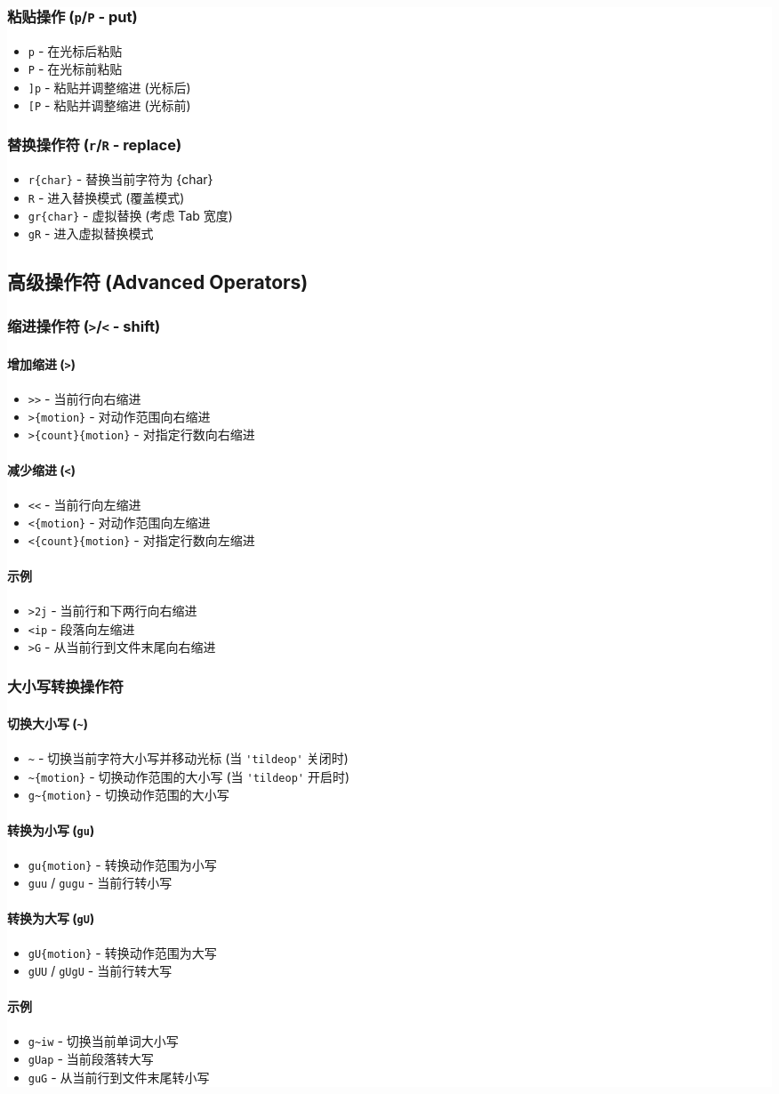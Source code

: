 ### 粘贴操作 (`p`/`P` - put)

- `p` - 在光标后粘贴
- `P` - 在光标前粘贴
- `]p` - 粘贴并调整缩进 (光标后)
- `[P` - 粘贴并调整缩进 (光标前)

### 替换操作符 (`r`/`R` - replace)

- `r{char}` - 替换当前字符为 {char}
- `R` - 进入替换模式 (覆盖模式)
- `gr{char}` - 虚拟替换 (考虑 Tab 宽度)
- `gR` - 进入虚拟替换模式

## 高级操作符 (Advanced Operators)

### 缩进操作符 (`>`/`<` - shift)

#### 增加缩进 (`>`)
- `>>` - 当前行向右缩进
- `>{motion}` - 对动作范围向右缩进
- `>{count}{motion}` - 对指定行数向右缩进

#### 减少缩进 (`<`)
- `<<` - 当前行向左缩进
- `<{motion}` - 对动作范围向左缩进
- `<{count}{motion}` - 对指定行数向左缩进

#### 示例
- `>2j` - 当前行和下两行向右缩进
- `<ip` - 段落向左缩进
- `>G` - 从当前行到文件末尾向右缩进

### 大小写转换操作符

#### 切换大小写 (`~`)
- `~` - 切换当前字符大小写并移动光标 (当 `'tildeop'` 关闭时)
- `~{motion}` - 切换动作范围的大小写 (当 `'tildeop'` 开启时)
- `g~{motion}` - 切换动作范围的大小写

#### 转换为小写 (`gu`)
- `gu{motion}` - 转换动作范围为小写
- `guu` / `gugu` - 当前行转小写

#### 转换为大写 (`gU`)
- `gU{motion}` - 转换动作范围为大写
- `gUU` / `gUgU` - 当前行转大写

#### 示例
- `g~iw` - 切换当前单词大小写
- `gUap` - 当前段落转大写
- `guG` - 从当前行到文件末尾转小写
